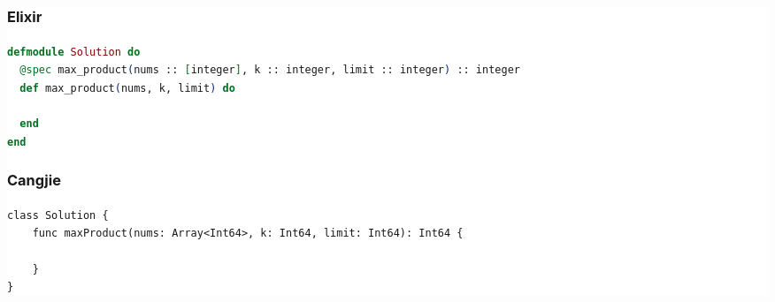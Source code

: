### Elixir

```elixir
defmodule Solution do
  @spec max_product(nums :: [integer], k :: integer, limit :: integer) :: integer
  def max_product(nums, k, limit) do
    
  end
end
```

### Cangjie

```cangjie
class Solution {
    func maxProduct(nums: Array<Int64>, k: Int64, limit: Int64): Int64 {

    }
}
```

